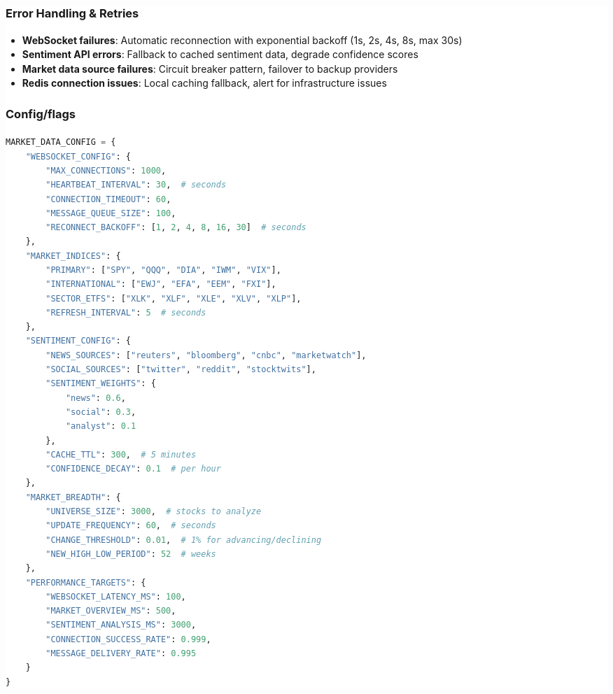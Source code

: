### Error Handling & Retries
- **WebSocket failures**: Automatic reconnection with exponential backoff (1s, 2s, 4s, 8s, max 30s)
- **Sentiment API errors**: Fallback to cached sentiment data, degrade confidence scores
- **Market data source failures**: Circuit breaker pattern, failover to backup providers
- **Redis connection issues**: Local caching fallback, alert for infrastructure issues

### Config/flags
```python
MARKET_DATA_CONFIG = {
    "WEBSOCKET_CONFIG": {
        "MAX_CONNECTIONS": 1000,
        "HEARTBEAT_INTERVAL": 30,  # seconds
        "CONNECTION_TIMEOUT": 60,
        "MESSAGE_QUEUE_SIZE": 100,
        "RECONNECT_BACKOFF": [1, 2, 4, 8, 16, 30]  # seconds
    },
    "MARKET_INDICES": {
        "PRIMARY": ["SPY", "QQQ", "DIA", "IWM", "VIX"],
        "INTERNATIONAL": ["EWJ", "EFA", "EEM", "FXI"],
        "SECTOR_ETFS": ["XLK", "XLF", "XLE", "XLV", "XLP"],
        "REFRESH_INTERVAL": 5  # seconds
    },
    "SENTIMENT_CONFIG": {
        "NEWS_SOURCES": ["reuters", "bloomberg", "cnbc", "marketwatch"],
        "SOCIAL_SOURCES": ["twitter", "reddit", "stocktwits"],
        "SENTIMENT_WEIGHTS": {
            "news": 0.6,
            "social": 0.3,
            "analyst": 0.1
        },
        "CACHE_TTL": 300,  # 5 minutes
        "CONFIDENCE_DECAY": 0.1  # per hour
    },
    "MARKET_BREADTH": {
        "UNIVERSE_SIZE": 3000,  # stocks to analyze
        "UPDATE_FREQUENCY": 60,  # seconds
        "CHANGE_THRESHOLD": 0.01,  # 1% for advancing/declining
        "NEW_HIGH_LOW_PERIOD": 52  # weeks
    },
    "PERFORMANCE_TARGETS": {
        "WEBSOCKET_LATENCY_MS": 100,
        "MARKET_OVERVIEW_MS": 500,
        "SENTIMENT_ANALYSIS_MS": 3000,
        "CONNECTION_SUCCESS_RATE": 0.999,
        "MESSAGE_DELIVERY_RATE": 0.995
    }
}
```